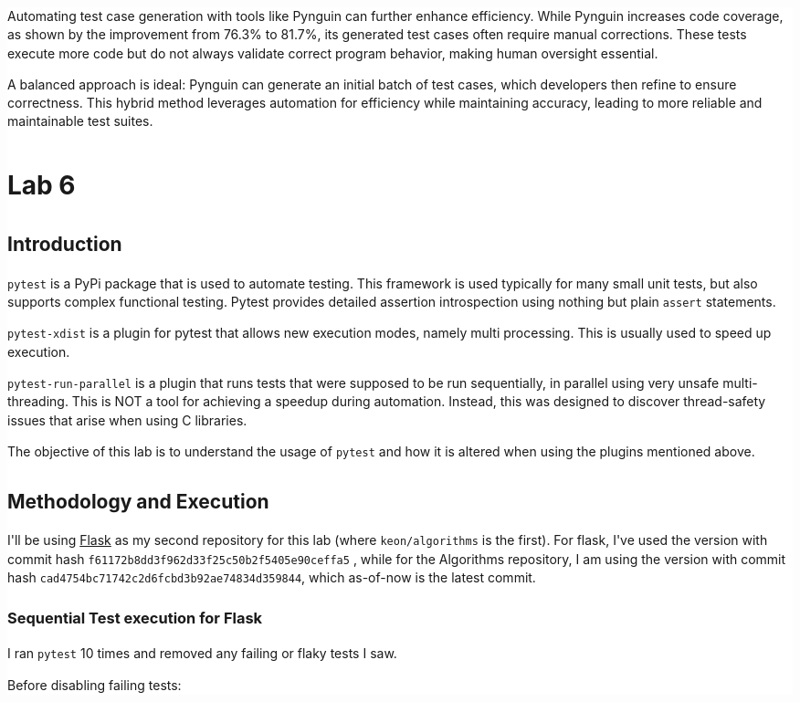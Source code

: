 Automating test case generation with tools like Pynguin can further enhance efficiency. While Pynguin increases code coverage, as shown by the improvement from 76.3% to 81.7%, its generated test cases often require manual corrections. These tests execute more code but do not always validate correct program behavior, making human oversight essential.

A balanced approach is ideal: Pynguin can generate an initial batch of test cases, which developers then refine to ensure correctness. This hybrid method leverages automation for efficiency while maintaining accuracy, leading to more reliable and maintainable test suites.

# Lab 6

## Introduction

`pytest` is a PyPi package that is used to automate testing. This framework is used typically for many small unit tests, but also supports complex functional testing. Pytest provides detailed assertion introspection using nothing but plain `assert` statements.

`pytest-xdist` is a plugin for pytest that allows new execution modes, namely multi processing. This is usually used to speed up execution.

`pytest-run-parallel` is a plugin that runs tests that were supposed to be run sequentially, in parallel using very unsafe multi-threading. This is NOT a tool for achieving a speedup during automation. Instead, this was designed to discover thread-safety issues that arise when using C libraries.

The objective of this lab is to understand the usage of `pytest` and how it is altered when using the plugins mentioned above.

## Methodology and Execution

I'll be using [Flask](https://github.com/pallets/flask) as my second repository for this lab (where `keon/algorithms` is the first). For flask, I've used the version with commit hash `f61172b8dd3f962d33f25c50b2f5405e90ceffa5` , while for the Algorithms repository, I am using the version with commit hash `cad4754bc71742c2d6fcbd3b92ae74834d359844`, which as-of-now is the latest commit.

### Sequential Test execution for Flask

I ran `pytest` 10 times and removed any failing or flaky tests I saw.

Before disabling failing tests:
